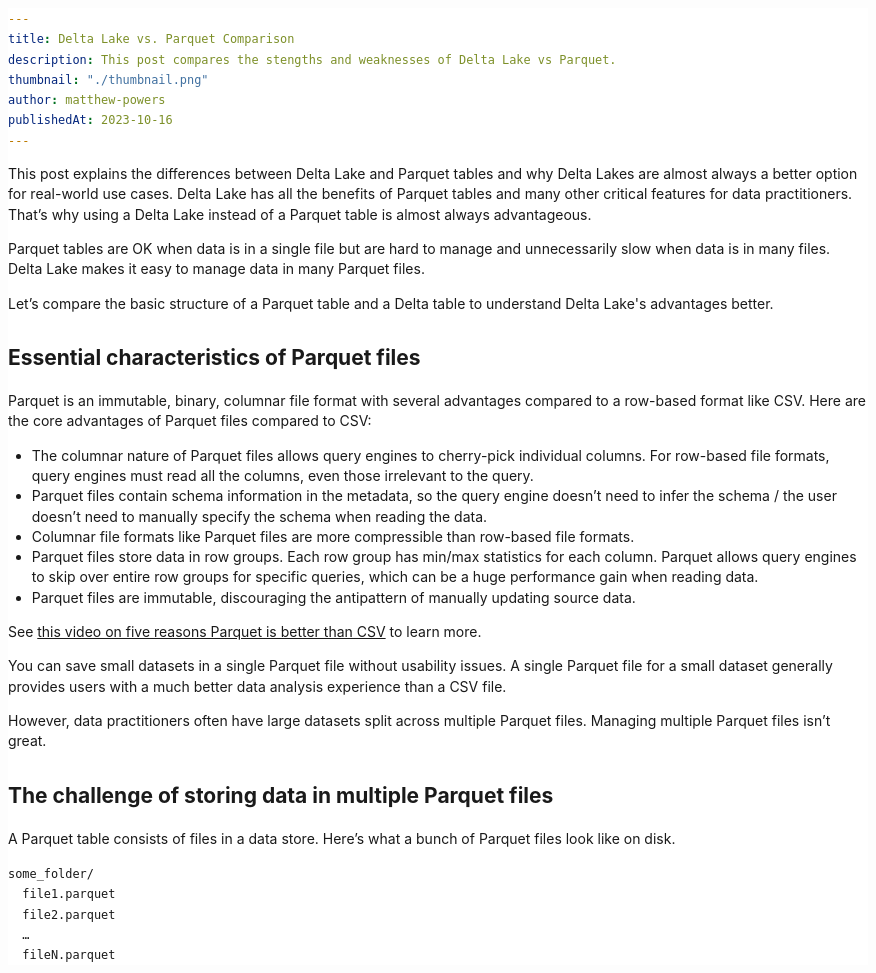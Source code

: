 ```yaml
---
title: Delta Lake vs. Parquet Comparison
description: This post compares the stengths and weaknesses of Delta Lake vs Parquet.
thumbnail: "./thumbnail.png"
author: matthew-powers
publishedAt: 2023-10-16
---
```


This post explains the differences between Delta Lake and Parquet tables and why Delta Lakes are almost always a better option for real-world use cases. Delta Lake has all the benefits of Parquet tables and many other critical features for data practitioners. That’s why using a Delta Lake instead of a Parquet table is almost always advantageous.

Parquet tables are OK when data is in a single file but are hard to manage and unnecessarily slow when data is in many files. Delta Lake makes it easy to manage data in many Parquet files.

Let’s compare the basic structure of a Parquet table and a Delta table to understand Delta Lake's advantages better.

## Essential characteristics of Parquet files

Parquet is an immutable, binary, columnar file format with several advantages compared to a row-based format like CSV. Here are the core advantages of Parquet files compared to CSV:

- The columnar nature of Parquet files allows query engines to cherry-pick individual columns. For row-based file formats, query engines must read all the columns, even those irrelevant to the query.
- Parquet files contain schema information in the metadata, so the query engine doesn’t need to infer the schema / the user doesn’t need to manually specify the schema when reading the data.
- Columnar file formats like Parquet files are more compressible than row-based file formats.
- Parquet files store data in row groups. Each row group has min/max statistics for each column. Parquet allows query engines to skip over entire row groups for specific queries, which can be a huge performance gain when reading data.
- Parquet files are immutable, discouraging the antipattern of manually updating source data.

See [this video on five reasons Parquet is better than CSV](https://www.youtube.com/watch?v=9LYYOdIwQXg) to learn more.

You can save small datasets in a single Parquet file without usability issues. A single Parquet file for a small dataset generally provides users with a much better data analysis experience than a CSV file.

However, data practitioners often have large datasets split across multiple Parquet files. Managing multiple Parquet files isn’t great.

## The challenge of storing data in multiple Parquet files

A Parquet table consists of files in a data store. Here’s what a bunch of Parquet files look like on disk.

```
some_folder/
  file1.parquet
  file2.parquet
  …
  fileN.parquet
```
